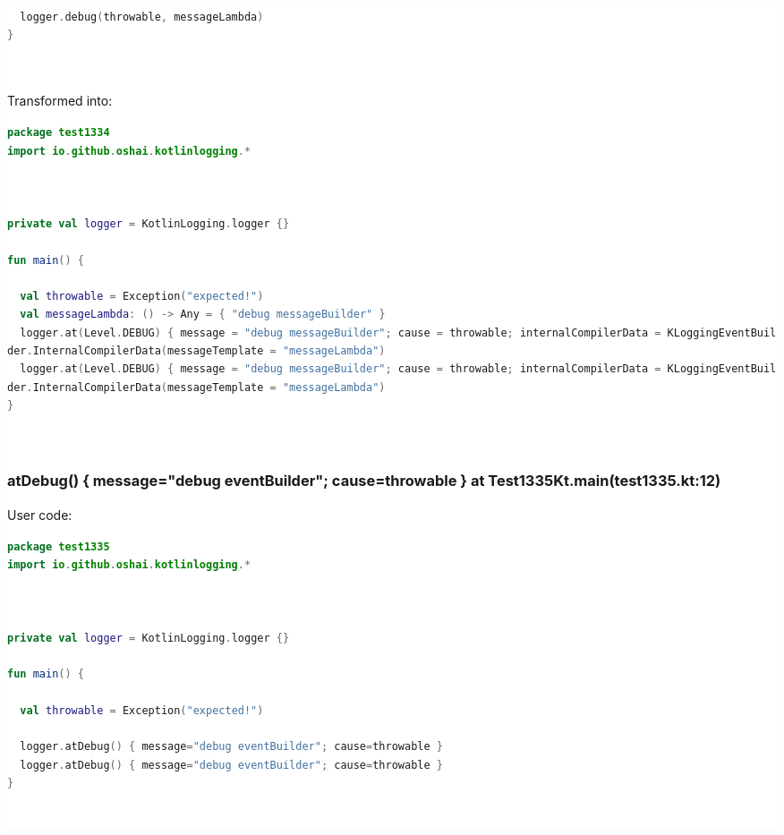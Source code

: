 ```kotlin
  logger.debug(throwable, messageLambda)
}




```
  
Transformed into:
```kotlin
package test1334
import io.github.oshai.kotlinlogging.*



private val logger = KotlinLogging.logger {}

fun main() {
  
  val throwable = Exception("expected!")
  val messageLambda: () -> Any = { "debug messageBuilder" }
  logger.at(Level.DEBUG) { message = "debug messageBuilder"; cause = throwable; internalCompilerData = KLoggingEventBuilder.InternalCompilerData(messageTemplate = "messageLambda")
  logger.at(Level.DEBUG) { message = "debug messageBuilder"; cause = throwable; internalCompilerData = KLoggingEventBuilder.InternalCompilerData(messageTemplate = "messageLambda")
}




```

###  atDebug() { message="debug eventBuilder"; cause=throwable } at Test1335Kt.main(test1335.kt:12)

User code:
```kotlin
package test1335
import io.github.oshai.kotlinlogging.*



private val logger = KotlinLogging.logger {}

fun main() {
  
  val throwable = Exception("expected!")
  
  logger.atDebug() { message="debug eventBuilder"; cause=throwable }
  logger.atDebug() { message="debug eventBuilder"; cause=throwable }
}




```
  